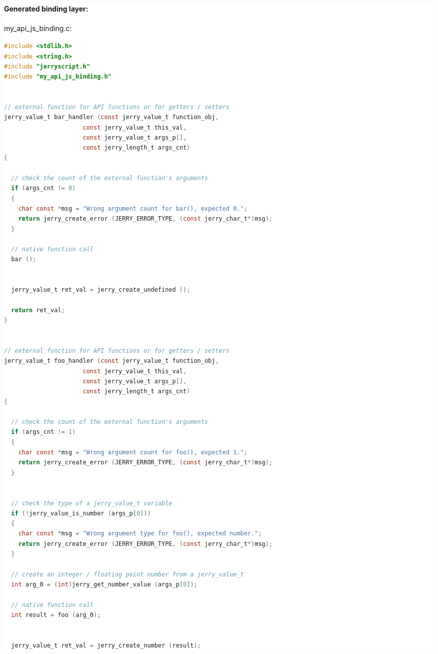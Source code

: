 #### Generated binding layer:
my_api_js_binding.c:
```c
#include <stdlib.h>
#include <string.h>
#include "jerryscript.h"
#include "my_api_js_binding.h"


// external function for API functions or for getters / setters
jerry_value_t bar_handler (const jerry_value_t function_obj,
                      const jerry_value_t this_val,
                      const jerry_value_t args_p[],
                      const jerry_length_t args_cnt)
{

  // check the count of the external function's arguments
  if (args_cnt != 0)
  {
    char const *msg = "Wrong argument count for bar(), expected 0.";
    return jerry_create_error (JERRY_ERROR_TYPE, (const jerry_char_t*)msg);
  }

  // native function call
  bar ();


  jerry_value_t ret_val = jerry_create_undefined ();

  return ret_val;
}


// external function for API functions or for getters / setters
jerry_value_t foo_handler (const jerry_value_t function_obj,
                      const jerry_value_t this_val,
                      const jerry_value_t args_p[],
                      const jerry_length_t args_cnt)
{

  // check the count of the external function's arguments
  if (args_cnt != 1)
  {
    char const *msg = "Wrong argument count for foo(), expected 1.";
    return jerry_create_error (JERRY_ERROR_TYPE, (const jerry_char_t*)msg);
  }


  // check the type of a jerry_value_t variable
  if (!jerry_value_is_number (args_p[0]))
  {
    char const *msg = "Wrong argument type for foo(), expected number.";
    return jerry_create_error (JERRY_ERROR_TYPE, (const jerry_char_t*)msg);
  }

  // create an integer / floating point number from a jerry_value_t
  int arg_0 = (int)jerry_get_number_value (args_p[0]);

  // native function call
  int result = foo (arg_0);


  jerry_value_t ret_val = jerry_create_number (result);
```